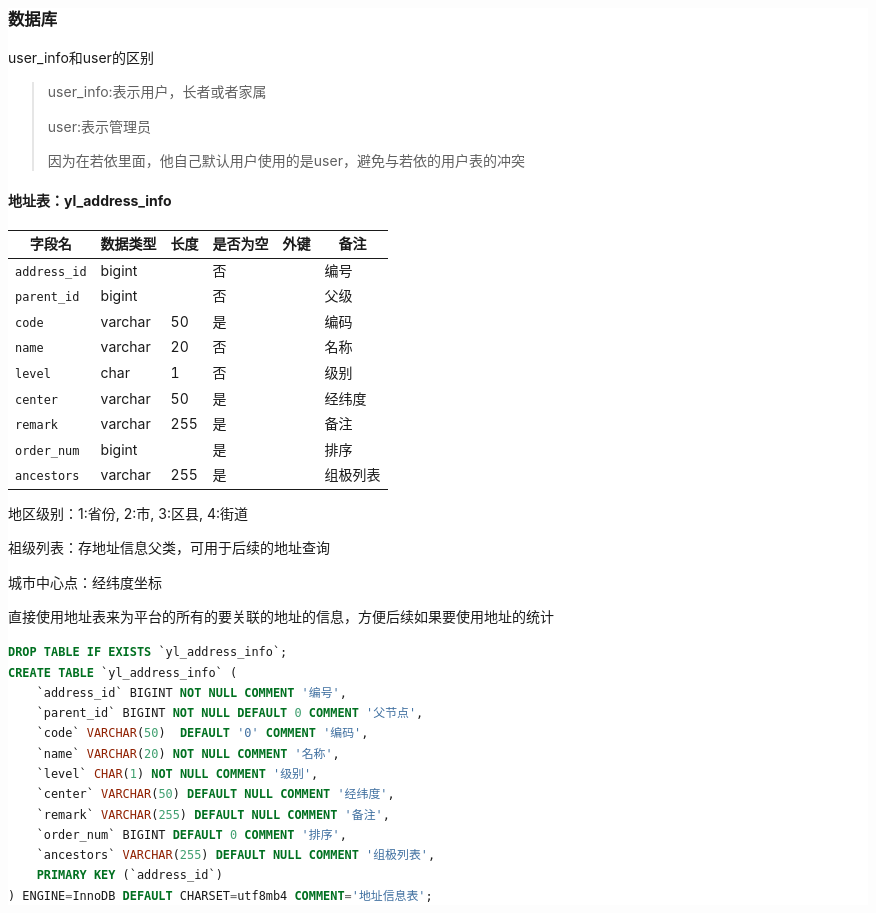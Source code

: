 ### 数据库

user_info和user的区别

> user_info:表示用户，长者或者家属
>
> user:表示管理员
>
> 因为在若依里面，他自己默认用户使用的是user，避免与若依的用户表的冲突



#### 地址表：yl_address_info

| 字段名       | 数据类型 | 长度 | 是否为空 | 外键 | 备注     |
| ------------ | -------- | ---- | -------- | ---- | -------- |
| `address_id` | bigint   |      | 否       |      | 编号     |
| `parent_id`  | bigint   |      | 否       |      | 父级     |
| `code`       | varchar  | 50   | 是       |      | 编码     |
| `name`       | varchar  | 20   | 否       |      | 名称     |
| `level`      | char     | 1    | 否       |      | 级别     |
| `center`     | varchar  | 50   | 是       |      | 经纬度   |
| `remark`     | varchar  | 255  | 是       |      | 备注     |
| `order_num`  | bigint   |      | 是       |      | 排序     |
| `ancestors`  | varchar  | 255  | 是       |      | 组极列表 |

地区级别：1:省份, 2:市, 3:区县, 4:街道

祖级列表：存地址信息父类，可用于后续的地址查询

城市中心点：经纬度坐标

直接使用地址表来为平台的所有的要关联的地址的信息，方便后续如果要使用地址的统计

```sql
DROP TABLE IF EXISTS `yl_address_info`;
CREATE TABLE `yl_address_info` (
    `address_id` BIGINT NOT NULL COMMENT '编号',
    `parent_id` BIGINT NOT NULL DEFAULT 0 COMMENT '父节点',
    `code` VARCHAR(50)  DEFAULT '0' COMMENT '编码',
    `name` VARCHAR(20) NOT NULL COMMENT '名称',
    `level` CHAR(1) NOT NULL COMMENT '级别',
    `center` VARCHAR(50) DEFAULT NULL COMMENT '经纬度',
    `remark` VARCHAR(255) DEFAULT NULL COMMENT '备注',
    `order_num` BIGINT DEFAULT 0 COMMENT '排序',
    `ancestors` VARCHAR(255) DEFAULT NULL COMMENT '组极列表',
    PRIMARY KEY (`address_id`)
) ENGINE=InnoDB DEFAULT CHARSET=utf8mb4 COMMENT='地址信息表';

```
